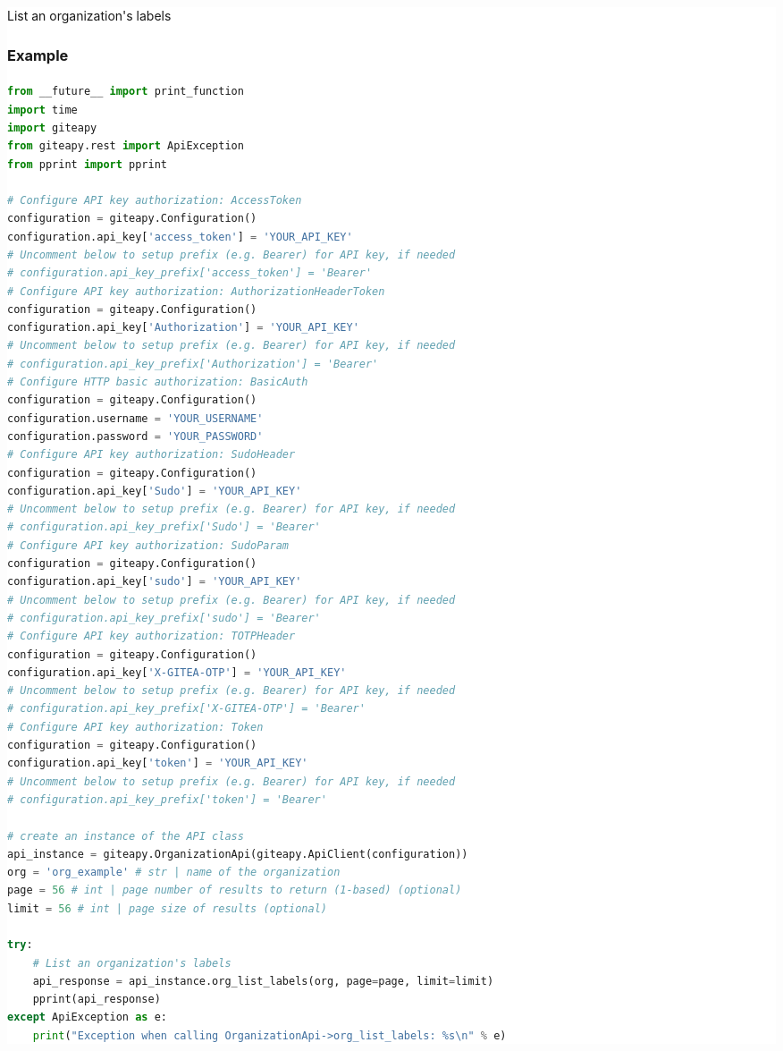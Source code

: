 List an organization's labels

### Example
```python
from __future__ import print_function
import time
import giteapy
from giteapy.rest import ApiException
from pprint import pprint

# Configure API key authorization: AccessToken
configuration = giteapy.Configuration()
configuration.api_key['access_token'] = 'YOUR_API_KEY'
# Uncomment below to setup prefix (e.g. Bearer) for API key, if needed
# configuration.api_key_prefix['access_token'] = 'Bearer'
# Configure API key authorization: AuthorizationHeaderToken
configuration = giteapy.Configuration()
configuration.api_key['Authorization'] = 'YOUR_API_KEY'
# Uncomment below to setup prefix (e.g. Bearer) for API key, if needed
# configuration.api_key_prefix['Authorization'] = 'Bearer'
# Configure HTTP basic authorization: BasicAuth
configuration = giteapy.Configuration()
configuration.username = 'YOUR_USERNAME'
configuration.password = 'YOUR_PASSWORD'
# Configure API key authorization: SudoHeader
configuration = giteapy.Configuration()
configuration.api_key['Sudo'] = 'YOUR_API_KEY'
# Uncomment below to setup prefix (e.g. Bearer) for API key, if needed
# configuration.api_key_prefix['Sudo'] = 'Bearer'
# Configure API key authorization: SudoParam
configuration = giteapy.Configuration()
configuration.api_key['sudo'] = 'YOUR_API_KEY'
# Uncomment below to setup prefix (e.g. Bearer) for API key, if needed
# configuration.api_key_prefix['sudo'] = 'Bearer'
# Configure API key authorization: TOTPHeader
configuration = giteapy.Configuration()
configuration.api_key['X-GITEA-OTP'] = 'YOUR_API_KEY'
# Uncomment below to setup prefix (e.g. Bearer) for API key, if needed
# configuration.api_key_prefix['X-GITEA-OTP'] = 'Bearer'
# Configure API key authorization: Token
configuration = giteapy.Configuration()
configuration.api_key['token'] = 'YOUR_API_KEY'
# Uncomment below to setup prefix (e.g. Bearer) for API key, if needed
# configuration.api_key_prefix['token'] = 'Bearer'

# create an instance of the API class
api_instance = giteapy.OrganizationApi(giteapy.ApiClient(configuration))
org = 'org_example' # str | name of the organization
page = 56 # int | page number of results to return (1-based) (optional)
limit = 56 # int | page size of results (optional)

try:
    # List an organization's labels
    api_response = api_instance.org_list_labels(org, page=page, limit=limit)
    pprint(api_response)
except ApiException as e:
    print("Exception when calling OrganizationApi->org_list_labels: %s\n" % e)
```
